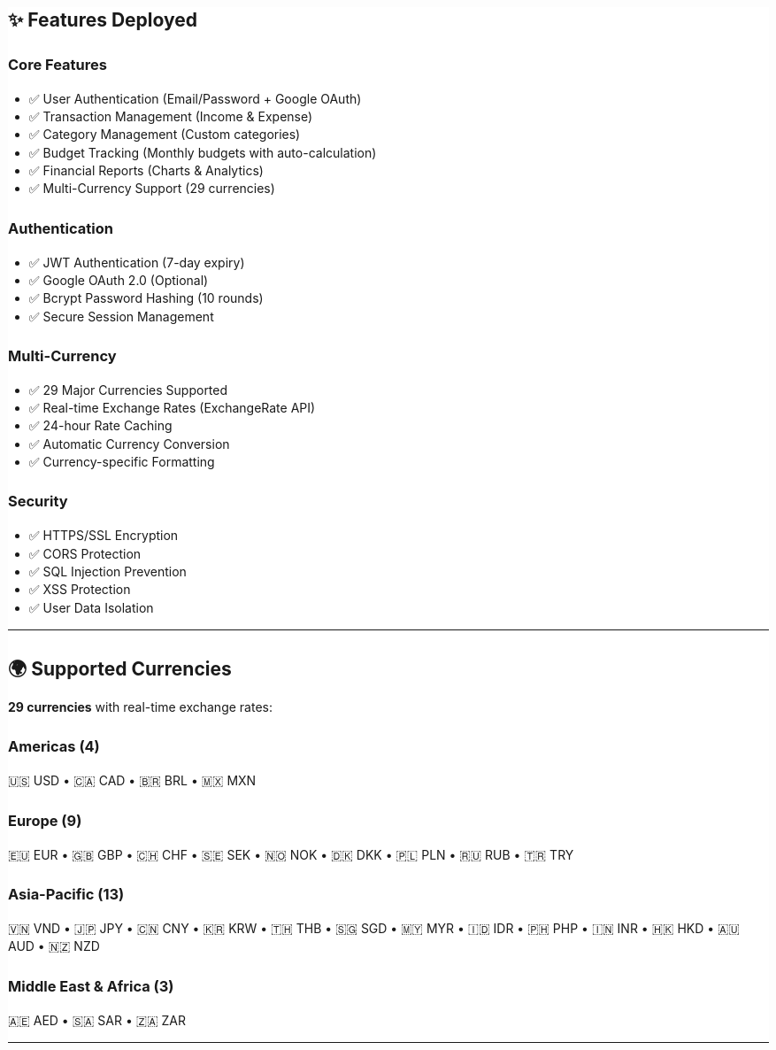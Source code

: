 
## ✨ Features Deployed

### Core Features
- ✅ User Authentication (Email/Password + Google OAuth)
- ✅ Transaction Management (Income & Expense)
- ✅ Category Management (Custom categories)
- ✅ Budget Tracking (Monthly budgets with auto-calculation)
- ✅ Financial Reports (Charts & Analytics)
- ✅ Multi-Currency Support (29 currencies)

### Authentication
- ✅ JWT Authentication (7-day expiry)
- ✅ Google OAuth 2.0 (Optional)
- ✅ Bcrypt Password Hashing (10 rounds)
- ✅ Secure Session Management

### Multi-Currency
- ✅ 29 Major Currencies Supported
- ✅ Real-time Exchange Rates (ExchangeRate API)
- ✅ 24-hour Rate Caching
- ✅ Automatic Currency Conversion
- ✅ Currency-specific Formatting

### Security
- ✅ HTTPS/SSL Encryption
- ✅ CORS Protection
- ✅ SQL Injection Prevention
- ✅ XSS Protection
- ✅ User Data Isolation

---

## 🌍 Supported Currencies

**29 currencies** with real-time exchange rates:

### Americas (4)
🇺🇸 USD • 🇨🇦 CAD • 🇧🇷 BRL • 🇲🇽 MXN

### Europe (9)
🇪🇺 EUR • 🇬🇧 GBP • 🇨🇭 CHF • 🇸🇪 SEK • 🇳🇴 NOK • 🇩🇰 DKK • 🇵🇱 PLN • 🇷🇺 RUB • 🇹🇷 TRY

### Asia-Pacific (13)
🇻🇳 VND • 🇯🇵 JPY • 🇨🇳 CNY • 🇰🇷 KRW • 🇹🇭 THB • 🇸🇬 SGD • 🇲🇾 MYR • 🇮🇩 IDR • 🇵🇭 PHP • 🇮🇳 INR • 🇭🇰 HKD • 🇦🇺 AUD • 🇳🇿 NZD

### Middle East & Africa (3)
🇦🇪 AED • 🇸🇦 SAR • 🇿🇦 ZAR

---
